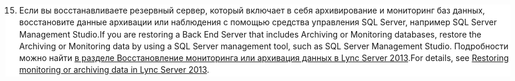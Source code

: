 15. <span data-ttu-id="79695-180">Если вы восстанавливаете резервный сервер, который включает в себя архивирование и мониторинг баз данных, восстановите данные архивации или наблюдения с помощью средства управления SQL Server, например SQL Server Management Studio.</span><span class="sxs-lookup"><span data-stu-id="79695-180">If you are restoring a Back End Server that includes Archiving or Monitoring databases, restore the Archiving or Monitoring data by using a SQL Server management tool, such as SQL Server Management Studio.</span></span> <span data-ttu-id="79695-181">Подробности можно найти [в разделе Восстановление мониторинга или архивация данных в Lync Server 2013](lync-server-2013-restoring-monitoring-or-archiving-data.md).</span><span class="sxs-lookup"><span data-stu-id="79695-181">For details, see [Restoring monitoring or archiving data in Lync Server 2013](lync-server-2013-restoring-monitoring-or-archiving-data.md).</span></span>

<span data-ttu-id="79695-182"></div>

</div>

<span> </span>

</div>

</div>

</span><span class="sxs-lookup"><span data-stu-id="79695-182"></div>

</div>

<span> </span>

</div>

</div>

</span></span></div>

